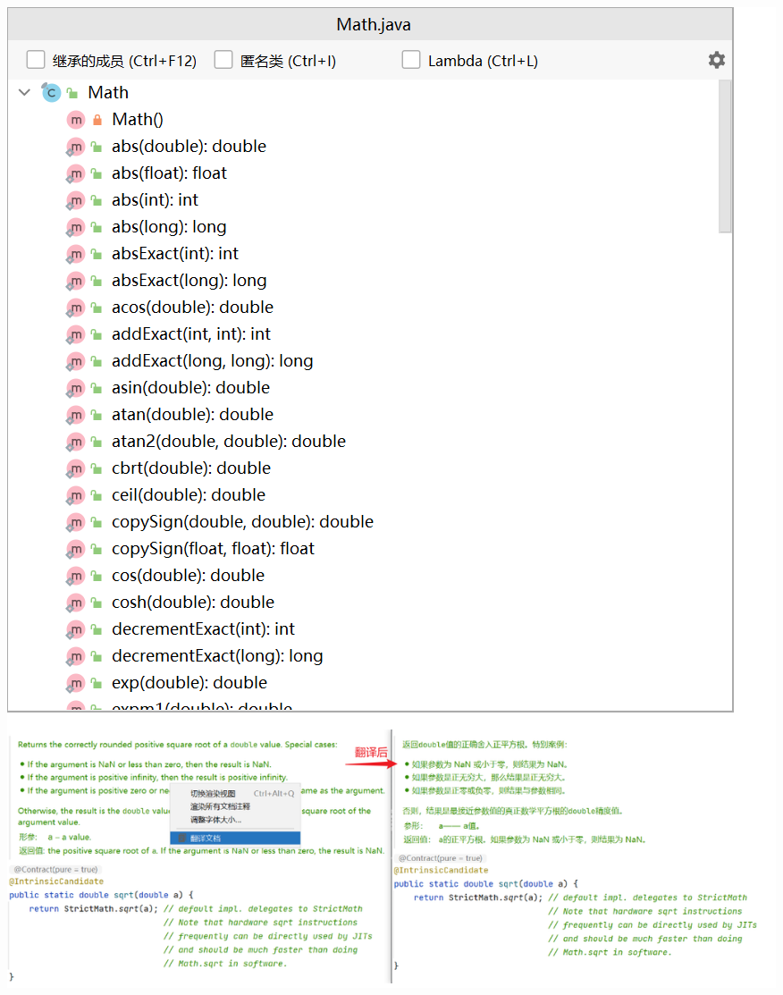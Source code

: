   ![image-20220627110153749](imgs\image-20220627110153749.png)

  ![image-20220627110452889](imgs\image-20220627110452889.png)
